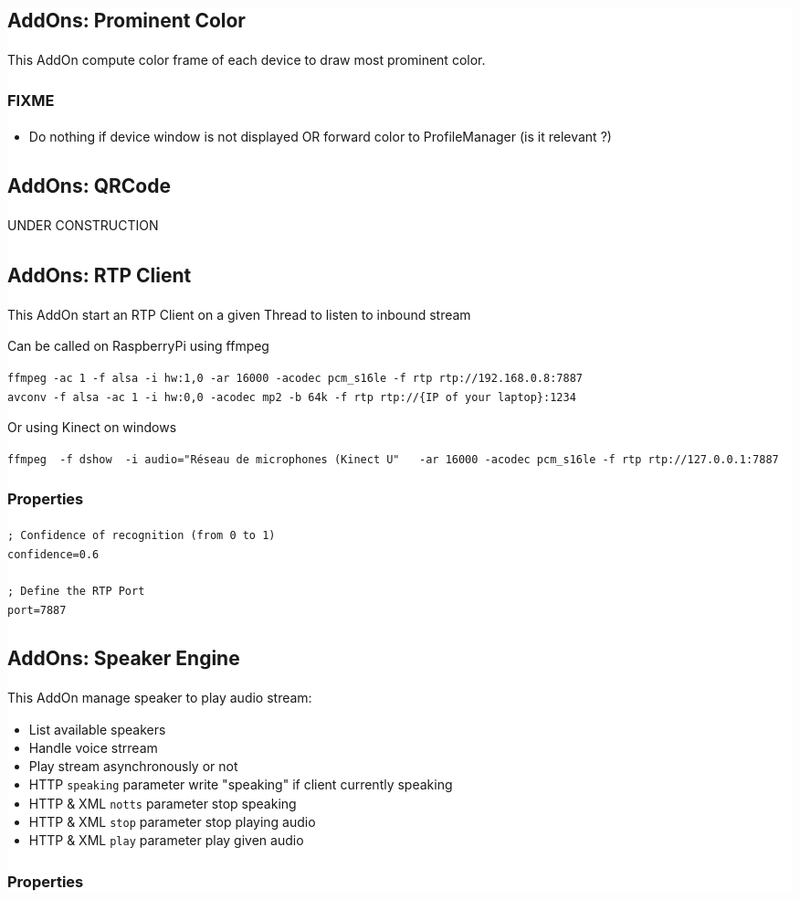 ## AddOns: Prominent Color

This AddOn compute color frame of each device to draw most prominent color.

### FIXME

- Do nothing if device window is not displayed OR forward color to ProfileManager (is it relevant ?)


## AddOns: QRCode

UNDER CONSTRUCTION


## AddOns: RTP Client

This AddOn start an RTP Client on a given Thread to listen to inbound stream

Can be called on RaspberryPi using ffmpeg
```
ffmpeg -ac 1 -f alsa -i hw:1,0 -ar 16000 -acodec pcm_s16le -f rtp rtp://192.168.0.8:7887
avconv -f alsa -ac 1 -i hw:0,0 -acodec mp2 -b 64k -f rtp rtp://{IP of your laptop}:1234
```

Or using Kinect on windows
```
ffmpeg  -f dshow  -i audio="Réseau de microphones (Kinect U"   -ar 16000 -acodec pcm_s16le -f rtp rtp://127.0.0.1:7887
```

### Properties

```
; Confidence of recognition (from 0 to 1)
confidence=0.6

; Define the RTP Port
port=7887
```

## AddOns: Speaker Engine

This AddOn manage speaker to play audio stream:

- List available speakers
- Handle voice strream
- Play stream asynchronously or not
- HTTP `speaking` parameter write "speaking" if client currently speaking
- HTTP & XML `notts` parameter stop speaking
- HTTP & XML `stop` parameter stop playing audio
- HTTP & XML `play` parameter play given audio

### Properties
